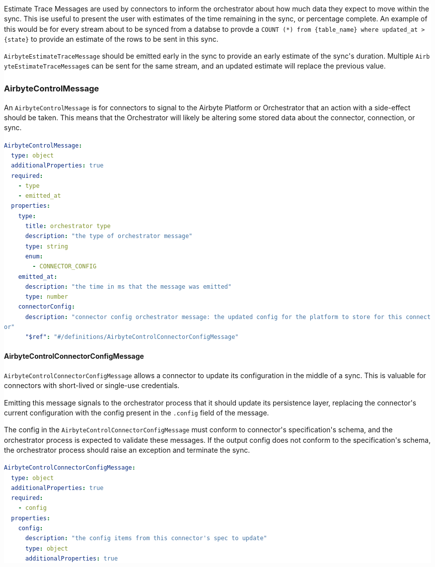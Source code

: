 Estimate Trace Messages are used by connectors to inform the orchestrator about how much data they expect to move within the sync. This ise useful to present the user with estimates of the time remaining in the sync, or percentage complete. An example of this would be for every stream about to be synced from a databse to provde a `COUNT (*) from {table_name} where updated_at > {state}` to provide an estimate of the rows to be sent in this sync.

`AirbyteEstimateTraceMessage` should be emitted early in the sync to provide an early estimate of the sync's duration. Multiple `AirbyteEstimateTraceMessage`s can be sent for the same stream, and an updated estimate will replace the previous value.

### AirbyteControlMessage

An `AirbyteControlMessage` is for connectors to signal to the Airbyte Platform or Orchestrator that an action with a side-effect should be taken. This means that the Orchestrator will likely be altering some stored data about the connector, connection, or sync.

```yaml
AirbyteControlMessage:
  type: object
  additionalProperties: true
  required:
    - type
    - emitted_at
  properties:
    type:
      title: orchestrator type
      description: "the type of orchestrator message"
      type: string
      enum:
        - CONNECTOR_CONFIG
    emitted_at:
      description: "the time in ms that the message was emitted"
      type: number
    connectorConfig:
      description: "connector config orchestrator message: the updated config for the platform to store for this connector"
      "$ref": "#/definitions/AirbyteControlConnectorConfigMessage"
```

#### AirbyteControlConnectorConfigMessage

`AirbyteControlConnectorConfigMessage` allows a connector to update its configuration in the middle of a sync. This is valuable for connectors with short-lived or single-use credentials.

Emitting this message signals to the orchestrator process that it should update its persistence layer, replacing the connector's current configuration with the config present in the `.config` field of the message.

The config in the `AirbyteControlConnectorConfigMessage` must conform to connector's specification's schema, and the orchestrator process is expected to validate these messages. If the output config does not conform to the specification's schema, the orchestrator process should raise an exception and terminate the sync.

```yaml
AirbyteControlConnectorConfigMessage:
  type: object
  additionalProperties: true
  required:
    - config
  properties:
    config:
      description: "the config items from this connector's spec to update"
      type: object
      additionalProperties: true
```
